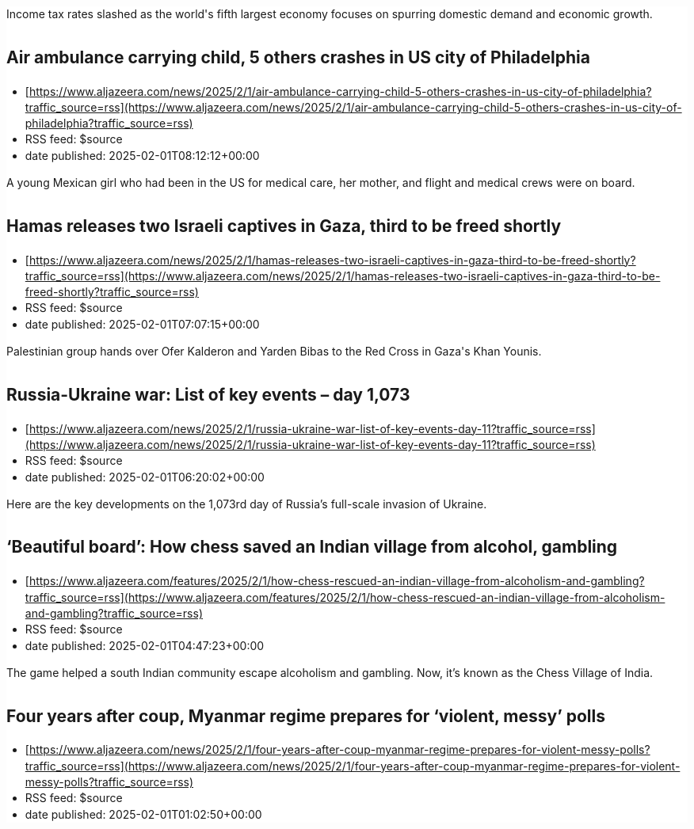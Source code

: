 Income tax rates slashed as the world&#039;s fifth largest economy focuses on spurring domestic demand and economic growth.

## Air ambulance carrying child, 5 others crashes in US city of Philadelphia
 - [https://www.aljazeera.com/news/2025/2/1/air-ambulance-carrying-child-5-others-crashes-in-us-city-of-philadelphia?traffic_source=rss](https://www.aljazeera.com/news/2025/2/1/air-ambulance-carrying-child-5-others-crashes-in-us-city-of-philadelphia?traffic_source=rss)
 - RSS feed: $source
 - date published: 2025-02-01T08:12:12+00:00

A young Mexican girl who had been in the US for medical care, her mother, and flight and medical crews were on board.

## Hamas releases two Israeli captives in Gaza, third to be freed shortly
 - [https://www.aljazeera.com/news/2025/2/1/hamas-releases-two-israeli-captives-in-gaza-third-to-be-freed-shortly?traffic_source=rss](https://www.aljazeera.com/news/2025/2/1/hamas-releases-two-israeli-captives-in-gaza-third-to-be-freed-shortly?traffic_source=rss)
 - RSS feed: $source
 - date published: 2025-02-01T07:07:15+00:00

Palestinian group hands over Ofer Kalderon and Yarden Bibas to the Red Cross in Gaza&#039;s Khan Younis.

## Russia-Ukraine war: List of key events – day 1,073
 - [https://www.aljazeera.com/news/2025/2/1/russia-ukraine-war-list-of-key-events-day-11?traffic_source=rss](https://www.aljazeera.com/news/2025/2/1/russia-ukraine-war-list-of-key-events-day-11?traffic_source=rss)
 - RSS feed: $source
 - date published: 2025-02-01T06:20:02+00:00

Here are the key developments on the 1,073rd day of Russia’s full-scale invasion of Ukraine.

## ‘Beautiful board’: How chess saved an Indian village from alcohol, gambling
 - [https://www.aljazeera.com/features/2025/2/1/how-chess-rescued-an-indian-village-from-alcoholism-and-gambling?traffic_source=rss](https://www.aljazeera.com/features/2025/2/1/how-chess-rescued-an-indian-village-from-alcoholism-and-gambling?traffic_source=rss)
 - RSS feed: $source
 - date published: 2025-02-01T04:47:23+00:00

The game helped a south Indian community escape alcoholism and gambling. Now, it’s known as the Chess Village of India.

## Four years after coup, Myanmar regime prepares for ‘violent, messy’ polls
 - [https://www.aljazeera.com/news/2025/2/1/four-years-after-coup-myanmar-regime-prepares-for-violent-messy-polls?traffic_source=rss](https://www.aljazeera.com/news/2025/2/1/four-years-after-coup-myanmar-regime-prepares-for-violent-messy-polls?traffic_source=rss)
 - RSS feed: $source
 - date published: 2025-02-01T01:02:50+00:00
